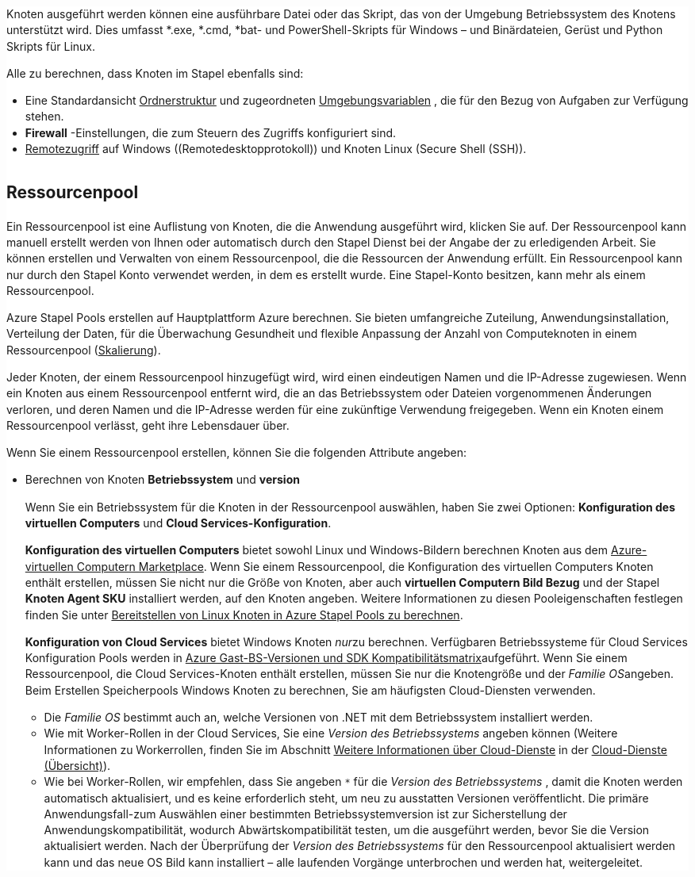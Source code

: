 Knoten ausgeführt werden können eine ausführbare Datei oder das Skript, das von der Umgebung Betriebssystem des Knotens unterstützt wird. Dies umfasst \*.exe, \*.cmd, \*bat- und PowerShell-Skripts für Windows – und Binärdateien, Gerüst und Python Skripts für Linux.

Alle zu berechnen, dass Knoten im Stapel ebenfalls sind:

- Eine Standardansicht [Ordnerstruktur](#files-and-directories) und zugeordneten [Umgebungsvariablen](#environment-settings-for-tasks) , die für den Bezug von Aufgaben zur Verfügung stehen.
- **Firewall** -Einstellungen, die zum Steuern des Zugriffs konfiguriert sind.
- [Remotezugriff](#connecting-to-compute-nodes) auf Windows ((Remotedesktopprotokoll)) und Knoten Linux (Secure Shell (SSH)).

## <a name="pool"></a>Ressourcenpool

Ein Ressourcenpool ist eine Auflistung von Knoten, die die Anwendung ausgeführt wird, klicken Sie auf. Der Ressourcenpool kann manuell erstellt werden von Ihnen oder automatisch durch den Stapel Dienst bei der Angabe der zu erledigenden Arbeit. Sie können erstellen und Verwalten von einem Ressourcenpool, die die Ressourcen der Anwendung erfüllt. Ein Ressourcenpool kann nur durch den Stapel Konto verwendet werden, in dem es erstellt wurde. Eine Stapel-Konto besitzen, kann mehr als einem Ressourcenpool.

Azure Stapel Pools erstellen auf Hauptplattform Azure berechnen. Sie bieten umfangreiche Zuteilung, Anwendungsinstallation, Verteilung der Daten, für die Überwachung Gesundheit und flexible Anpassung der Anzahl von Computeknoten in einem Ressourcenpool ([Skalierung](#scaling-compute-resources)).

Jeder Knoten, der einem Ressourcenpool hinzugefügt wird, wird einen eindeutigen Namen und die IP-Adresse zugewiesen. Wenn ein Knoten aus einem Ressourcenpool entfernt wird, die an das Betriebssystem oder Dateien vorgenommenen Änderungen verloren, und deren Namen und die IP-Adresse werden für eine zukünftige Verwendung freigegeben. Wenn ein Knoten einem Ressourcenpool verlässt, geht ihre Lebensdauer über.

Wenn Sie einem Ressourcenpool erstellen, können Sie die folgenden Attribute angeben:

- Berechnen von Knoten **Betriebssystem** und **version**

    Wenn Sie ein Betriebssystem für die Knoten in der Ressourcenpool auswählen, haben Sie zwei Optionen: **Konfiguration des virtuellen Computers** und **Cloud Services-Konfiguration**.

    **Konfiguration des virtuellen Computers** bietet sowohl Linux und Windows-Bildern berechnen Knoten aus dem [Azure-virtuellen Computern Marketplace][vm_marketplace].
    Wenn Sie einem Ressourcenpool, die Konfiguration des virtuellen Computers Knoten enthält erstellen, müssen Sie nicht nur die Größe von Knoten, aber auch **virtuellen Computern Bild Bezug** und der Stapel **Knoten Agent SKU** installiert werden, auf den Knoten angeben. Weitere Informationen zu diesen Pooleigenschaften festlegen finden Sie unter [Bereitstellen von Linux Knoten in Azure Stapel Pools zu berechnen](batch-linux-nodes.md).

    **Konfiguration von Cloud Services** bietet Windows Knoten *nur*zu berechnen. Verfügbaren Betriebssysteme für Cloud Services Konfiguration Pools werden in [Azure Gast-BS-Versionen und SDK Kompatibilitätsmatrix](../cloud-services/cloud-services-guestos-update-matrix.md)aufgeführt. Wenn Sie einem Ressourcenpool, die Cloud Services-Knoten enthält erstellen, müssen Sie nur die Knotengröße und der *Familie OS*angeben. Beim Erstellen Speicherpools Windows Knoten zu berechnen, Sie am häufigsten Cloud-Diensten verwenden.

    - Die *Familie OS* bestimmt auch an, welche Versionen von .NET mit dem Betriebssystem installiert werden.
    - Wie mit Worker-Rollen in der Cloud Services, Sie eine *Version des Betriebssystems* angeben können (Weitere Informationen zu Workerrollen, finden Sie im Abschnitt [Weitere Informationen über Cloud-Dienste](../cloud-services/cloud-services-choose-me.md#tell-me-about-cloud-services) in der [Cloud-Dienste (Übersicht)](../cloud-services/cloud-services-choose-me.md)).
    - Wie bei Worker-Rollen, wir empfehlen, dass Sie angeben `*` für die *Version des Betriebssystems* , damit die Knoten werden automatisch aktualisiert, und es keine erforderlich steht, um neu zu ausstatten Versionen veröffentlicht. Die primäre Anwendungsfall-zum Auswählen einer bestimmten Betriebssystemversion ist zur Sicherstellung der Anwendungskompatibilität, wodurch Abwärtskompatibilität testen, um die ausgeführt werden, bevor Sie die Version aktualisiert werden. Nach der Überprüfung der *Version des Betriebssystems* für den Ressourcenpool aktualisiert werden kann und das neue OS Bild kann installiert – alle laufenden Vorgänge unterbrochen und werden hat, weitergeleitet.


[1]: ./media/batch-api-basics/node-folder-structure.png
[azure_storage]: https://azure.microsoft.com/services/storage/
[batch_forum]: https://social.msdn.microsoft.com/Forums/en-US/home?forum=azurebatch
[cloud_service_sizes]: ../cloud-services/cloud-services-sizes-specs.md
[msmpi]: https://msdn.microsoft.com/library/bb524831.aspx
[github_samples]: https://github.com/Azure/azure-batch-samples
[github_sample_taskdeps]:  https://github.com/Azure/azure-batch-samples/tree/master/CSharp/ArticleProjects/TaskDependencies
[github_batchexplorer]: https://github.com/Azure/azure-batch-samples/tree/master/CSharp/BatchExplorer
[batch_net_api]: https://msdn.microsoft.com/library/azure/mt348682.aspx
[msdn_env_vars]: https://msdn.microsoft.com/library/azure/mt743623.aspx
[net_cloudjob_jobmanagertask]: https://msdn.microsoft.com/library/azure/microsoft.azure.batch.cloudjob.jobmanagertask.aspx
[net_cloudjob_priority]: https://msdn.microsoft.com/library/azure/microsoft.azure.batch.cloudjob.priority.aspx
[net_cloudpool_starttask]: https://msdn.microsoft.com/library/azure/microsoft.azure.batch.cloudpool.starttask.aspx
[net_cloudtask_env]: https://msdn.microsoft.com/library/azure/microsoft.azure.batch.cloudtask.environmentsettings.aspx
[net_create_cert]: https://msdn.microsoft.com/library/azure/microsoft.azure.batch.certificateoperations.createcertificate.aspx
[net_create_user]: https://msdn.microsoft.com/library/azure/microsoft.azure.batch.computenode.createcomputenodeuser.aspx
[net_getfile_node]: https://msdn.microsoft.com/library/azure/microsoft.azure.batch.computenode.getnodefile.aspx
[net_getfile_task]: https://msdn.microsoft.com/library/azure/microsoft.azure.batch.cloudtask.getnodefile.aspx
[net_job_env]: https://msdn.microsoft.com/library/azure/microsoft.azure.batch.cloudjob.commonenvironmentsettings.aspx
[net_multiinstancesettings]: https://msdn.microsoft.com/library/azure/microsoft.azure.batch.multiinstancesettings.aspx
[net_onalltaskscomplete]: https://msdn.microsoft.com/library/azure/microsoft.azure.batch.cloudjob.onalltaskscomplete.aspx
[net_rdp]: https://msdn.microsoft.com/library/azure/microsoft.azure.batch.computenode.getrdpfile.aspx
[net_reboot]: https://msdn.microsoft.com/library/azure/mt631495.aspx
[net_reimage]: https://msdn.microsoft.com/library/azure/mt631496.aspx
[net_remove]: https://msdn.microsoft.com/library/azure/microsoft.azure.batch.pooloperations.removefrompoolasync.aspx
[net_offline]: https://msdn.microsoft.com/library/azure/microsoft.azure.batch.computenode.disableschedulingasync.aspx
[net_online]: https://msdn.microsoft.com/library/azure/microsoft.azure.batch.computenode.enableschedulingasync.aspx
[net_offline_option]: https://msdn.microsoft.com/library/azure/microsoft.azure.batch.common.disablecomputenodeschedulingoption.aspx
[net_rdpfile]: https://msdn.microsoft.com/library/azure/Mt272127.aspx
[vnet]: https://msdn.microsoft.com/library/azure/dn820174.aspx#bk_netconf
[py_add_user]: http://azure-sdk-for-python.readthedocs.io/en/latest/ref/azure.batch.operations.html#azure.batch.operations.ComputeNodeOperations.add_user
[batch_rest_api]: https://msdn.microsoft.com/library/azure/Dn820158.aspx
[rest_add_job]: https://msdn.microsoft.com/library/azure/mt282178.aspx
[rest_add_pool]: https://msdn.microsoft.com/library/azure/dn820174.aspx
[rest_add_cert]: https://msdn.microsoft.com/library/azure/dn820169.aspx
[rest_add_task]: https://msdn.microsoft.com/library/azure/dn820105.aspx
[rest_create_user]: https://msdn.microsoft.com/library/azure/dn820137.aspx
[rest_get_task_info]: https://msdn.microsoft.com/library/azure/dn820133.aspx
[rest_job_schedules]: https://msdn.microsoft.com/library/azure/mt282179.aspx
[rest_multiinstance]: https://msdn.microsoft.com/library/azure/mt637905.aspx
[rest_multiinstancesettings]: https://msdn.microsoft.com/library/azure/dn820105.aspx#multiInstanceSettings
[rest_update_job]: https://msdn.microsoft.com/library/azure/dn820162.aspx
[rest_rdp]: https://msdn.microsoft.com/library/azure/dn820120.aspx
[rest_reboot]: https://msdn.microsoft.com/library/azure/dn820171.aspx
[rest_reimage]: https://msdn.microsoft.com/library/azure/dn820157.aspx
[rest_remove]: https://msdn.microsoft.com/library/azure/dn820194.aspx
[rest_offline]: https://msdn.microsoft.com/library/azure/mt637904.aspx
[rest_online]: https://msdn.microsoft.com/library/azure/mt637907.aspx
[vm_marketplace]: https://azure.microsoft.com/marketplace/virtual-machines/